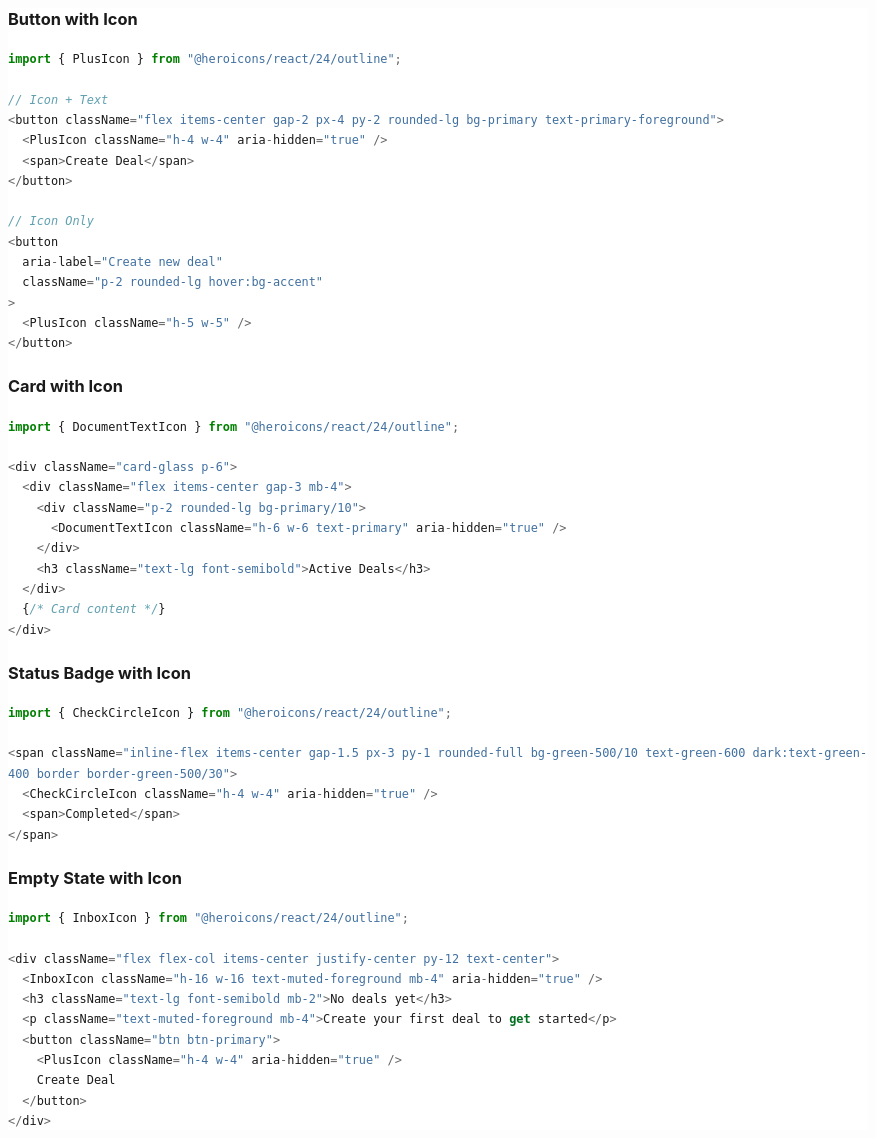 ### Button with Icon

```typescript
import { PlusIcon } from "@heroicons/react/24/outline";

// Icon + Text
<button className="flex items-center gap-2 px-4 py-2 rounded-lg bg-primary text-primary-foreground">
  <PlusIcon className="h-4 w-4" aria-hidden="true" />
  <span>Create Deal</span>
</button>

// Icon Only
<button
  aria-label="Create new deal"
  className="p-2 rounded-lg hover:bg-accent"
>
  <PlusIcon className="h-5 w-5" />
</button>
```

### Card with Icon

```typescript
import { DocumentTextIcon } from "@heroicons/react/24/outline";

<div className="card-glass p-6">
  <div className="flex items-center gap-3 mb-4">
    <div className="p-2 rounded-lg bg-primary/10">
      <DocumentTextIcon className="h-6 w-6 text-primary" aria-hidden="true" />
    </div>
    <h3 className="text-lg font-semibold">Active Deals</h3>
  </div>
  {/* Card content */}
</div>
```

### Status Badge with Icon

```typescript
import { CheckCircleIcon } from "@heroicons/react/24/outline";

<span className="inline-flex items-center gap-1.5 px-3 py-1 rounded-full bg-green-500/10 text-green-600 dark:text-green-400 border border-green-500/30">
  <CheckCircleIcon className="h-4 w-4" aria-hidden="true" />
  <span>Completed</span>
</span>
```

### Empty State with Icon

```typescript
import { InboxIcon } from "@heroicons/react/24/outline";

<div className="flex flex-col items-center justify-center py-12 text-center">
  <InboxIcon className="h-16 w-16 text-muted-foreground mb-4" aria-hidden="true" />
  <h3 className="text-lg font-semibold mb-2">No deals yet</h3>
  <p className="text-muted-foreground mb-4">Create your first deal to get started</p>
  <button className="btn btn-primary">
    <PlusIcon className="h-4 w-4" aria-hidden="true" />
    Create Deal
  </button>
</div>
```
